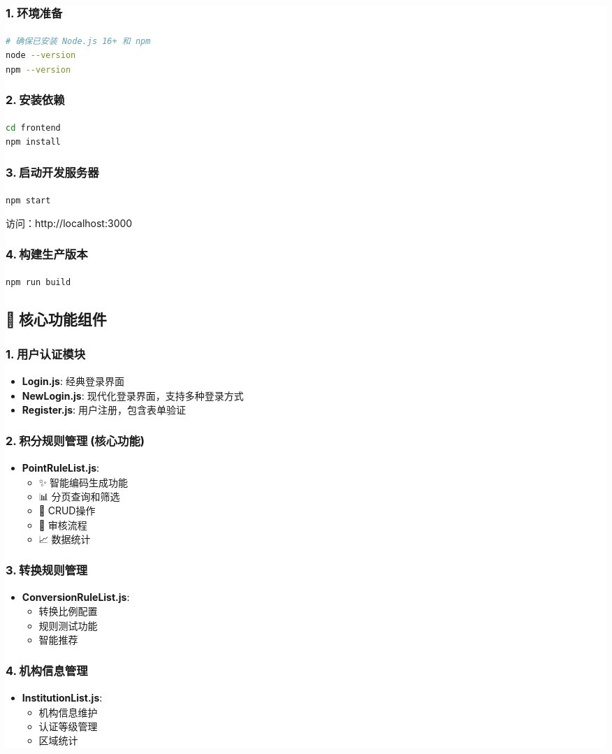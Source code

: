 ### 1. 环境准备
```bash
# 确保已安装 Node.js 16+ 和 npm
node --version
npm --version
```

### 2. 安装依赖
```bash
cd frontend
npm install
```

### 3. 启动开发服务器
```bash
npm start
```
访问：http://localhost:3000

### 4. 构建生产版本
```bash
npm run build
```

## 🎯 核心功能组件

### 1. 用户认证模块
- **Login.js**: 经典登录界面
- **NewLogin.js**: 现代化登录界面，支持多种登录方式
- **Register.js**: 用户注册，包含表单验证

### 2. 积分规则管理 (核心功能)
- **PointRuleList.js**: 
  - ✨ 智能编码生成功能
  - 📊 分页查询和筛选
  - 🔄 CRUD操作
  - 📝 审核流程
  - 📈 数据统计

### 3. 转换规则管理
- **ConversionRuleList.js**:
  - 转换比例配置
  - 规则测试功能
  - 智能推荐

### 4. 机构信息管理
- **InstitutionList.js**:
  - 机构信息维护
  - 认证等级管理
  - 区域统计
